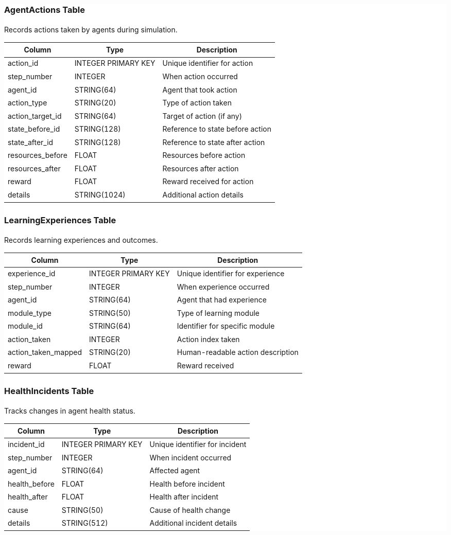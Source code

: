### AgentActions Table

Records actions taken by agents during simulation.

| Column           | Type                | Description                          |
| ---------------- | ------------------- | ------------------------------------ |
| action_id        | INTEGER PRIMARY KEY | Unique identifier for action         |
| step_number      | INTEGER             | When action occurred                 |
| agent_id         | STRING(64)          | Agent that took action               |
| action_type      | STRING(20)          | Type of action taken                 |
| action_target_id | STRING(64)          | Target of action (if any)           |
| state_before_id  | STRING(128)         | Reference to state before action     |
| state_after_id   | STRING(128)         | Reference to state after action      |
| resources_before | FLOAT               | Resources before action              |
| resources_after  | FLOAT               | Resources after action               |
| reward           | FLOAT               | Reward received for action           |
| details          | STRING(1024)        | Additional action details            |

### LearningExperiences Table

Records learning experiences and outcomes.

| Column             | Type                | Description                          |
| ----------------- | ------------------- | ------------------------------------ |
| experience_id     | INTEGER PRIMARY KEY | Unique identifier for experience     |
| step_number       | INTEGER             | When experience occurred             |
| agent_id          | STRING(64)          | Agent that had experience            |
| module_type       | STRING(50)          | Type of learning module              |
| module_id         | STRING(64)          | Identifier for specific module       |
| action_taken      | INTEGER             | Action index taken                   |
| action_taken_mapped| STRING(20)         | Human-readable action description    |
| reward            | FLOAT               | Reward received                      |

### HealthIncidents Table

Tracks changes in agent health status.

| Column        | Type                | Description                    |
| ------------- | ------------------- | ------------------------------ |
| incident_id   | INTEGER PRIMARY KEY | Unique identifier for incident |
| step_number   | INTEGER             | When incident occurred         |
| agent_id      | STRING(64)          | Affected agent                 |
| health_before | FLOAT               | Health before incident         |
| health_after  | FLOAT               | Health after incident          |
| cause         | STRING(50)          | Cause of health change         |
| details       | STRING(512)         | Additional incident details    |
